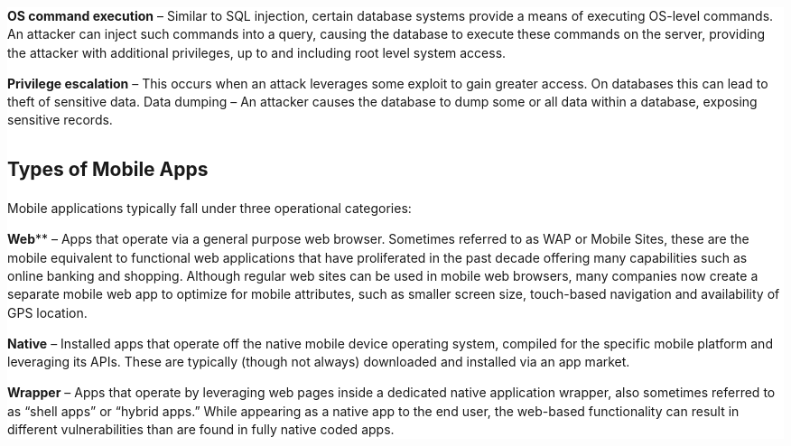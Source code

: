 **OS command execution** – Similar to SQL injection, certain database systems provide a means of executing OS-level commands. An attacker can inject such commands into a query, causing the database to execute these commands on the server, providing the attacker with additional privileges, up to and including root level system access.

**Privilege escalation** – This occurs when an attack leverages some exploit to gain greater access. On databases this can lead to theft of sensitive data.
Data dumping – An attacker causes the database to dump some or all data within a database, exposing sensitive records.


## Types of Mobile Apps

Mobile applications typically fall under three operational categories:

**Web**** – Apps that operate via a general purpose web browser. Sometimes referred to as WAP or Mobile Sites, these are the mobile equivalent to functional web applications that have proliferated in the past decade offering many capabilities such as online banking and shopping. Although regular web sites can be used in mobile web browsers, many companies now create a separate mobile web app to optimize for mobile attributes, such as smaller screen size, touch-based navigation and availability of GPS location.

**Native** – Installed apps that operate off the native mobile device operating system, compiled for the specific mobile platform and leveraging its APIs. These are typically (though not always) downloaded and installed via an app market.

**Wrapper** – Apps that operate by leveraging web pages inside a dedicated native application wrapper, also sometimes referred to as “shell apps” or “hybrid apps.” While appearing as a native app to the end user, the web-based functionality can result in different vulnerabilities than are found in fully native coded apps.
